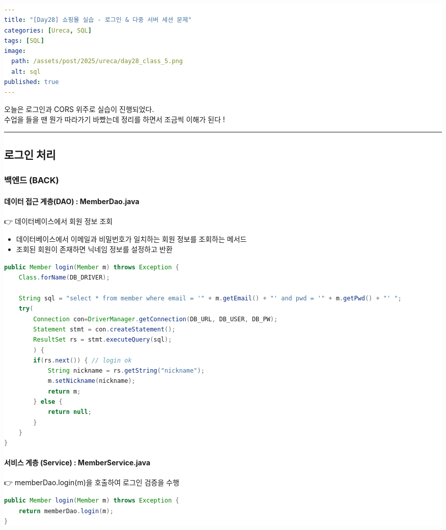 ```yaml
---
title: "[Day28] 쇼핑몰 실습 - 로그인 & 다중 서버 세션 문제"
categories: [Ureca, SQL]
tags: [SQL]
image:
  path: /assets/post/2025/ureca/day28_class_5.png
  alt: sql
published: true
---
```


오늘은 로그인과 CORS 위주로 실습이 진행되었다.    
수업을 들을 땐 뭔가 따라가기 바빴는데 정리를 하면서 조금씩 이해가 된다 !    

---

## 로그인 처리
### 백엔드 (BACK)
#### 데이터 접근 계층(DAO) : MemberDao.java 
👉 데이터베이스에서 회원 정보 조회

- 데이터베이스에서 이메일과 비밀번호가 일치하는 회원 정보를 조회하는 메서드
- 조회된 회원이 존재하면 닉네임 정보를 설정하고 반환

```java
public Member login(Member m) throws Exception {
    Class.forName(DB_DRIVER);

    String sql = "select * from member where email = '" + m.getEmail() + "' and pwd = '" + m.getPwd() + "' ";
    try(
        Connection con=DriverManager.getConnection(DB_URL, DB_USER, DB_PW);
        Statement stmt = con.createStatement();
        ResultSet rs = stmt.executeQuery(sql);
        ) {	
        if(rs.next()) { // login ok
            String nickname = rs.getString("nickname");
            m.setNickname(nickname);
            return m;
        } else {
            return null;
        }
    }
}
```

#### 서비스 계층 (Service) : MemberService.java
👉 memberDao.login(m)을 호출하여 로그인 검증을 수행

```java
public Member login(Member m) throws Exception {
    return memberDao.login(m);
}
```
